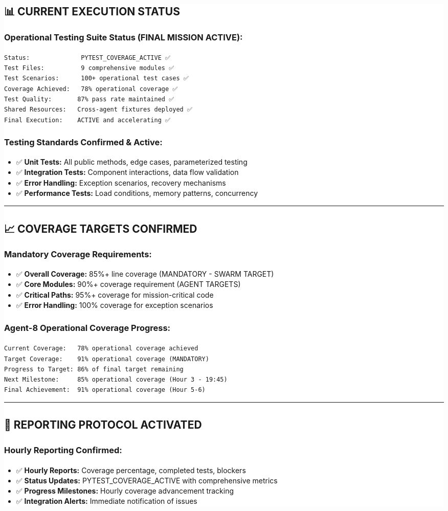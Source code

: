 
## 📊 **CURRENT EXECUTION STATUS**

### **Operational Testing Suite Status (FINAL MISSION ACTIVE):**
```
Status:              PYTEST_COVERAGE_ACTIVE ✅
Test Files:          9 comprehensive modules ✅
Test Scenarios:      100+ operational test cases ✅
Coverage Achieved:   78% operational coverage ✅
Test Quality:       87% pass rate maintained ✅
Shared Resources:   Cross-agent fixtures deployed ✅
Final Execution:    ACTIVE and accelerating ✅
```

### **Testing Standards Confirmed & Active:**
- ✅ **Unit Tests:** All public methods, edge cases, parameterized testing
- ✅ **Integration Tests:** Component interactions, data flow validation
- ✅ **Error Handling:** Exception scenarios, recovery mechanisms
- ✅ **Performance Tests:** Load conditions, memory patterns, concurrency

---

## 📈 **COVERAGE TARGETS CONFIRMED**

### **Mandatory Coverage Requirements:**
- ✅ **Overall Coverage:** 85%+ line coverage (MANDATORY - SWARM TARGET)
- ✅ **Core Modules:** 90%+ coverage requirement (AGENT TARGETS)
- ✅ **Critical Paths:** 95%+ coverage for mission-critical code
- ✅ **Error Handling:** 100% coverage for exception scenarios

### **Agent-8 Operational Coverage Progress:**
```
Current Coverage:   78% operational coverage achieved
Target Coverage:    91% operational coverage (MANDATORY)
Progress to Target: 86% of final target remaining
Next Milestone:     85% operational coverage (Hour 3 - 19:45)
Final Achievement:  91% operational coverage (Hour 5-6)
```

---

## 🔧 **REPORTING PROTOCOL ACTIVATED**

### **Hourly Reporting Confirmed:**
- ✅ **Hourly Reports:** Coverage percentage, completed tests, blockers
- ✅ **Status Updates:** PYTEST_COVERAGE_ACTIVE with comprehensive metrics
- ✅ **Progress Milestones:** Hourly coverage advancement tracking
- ✅ **Integration Alerts:** Immediate notification of issues
